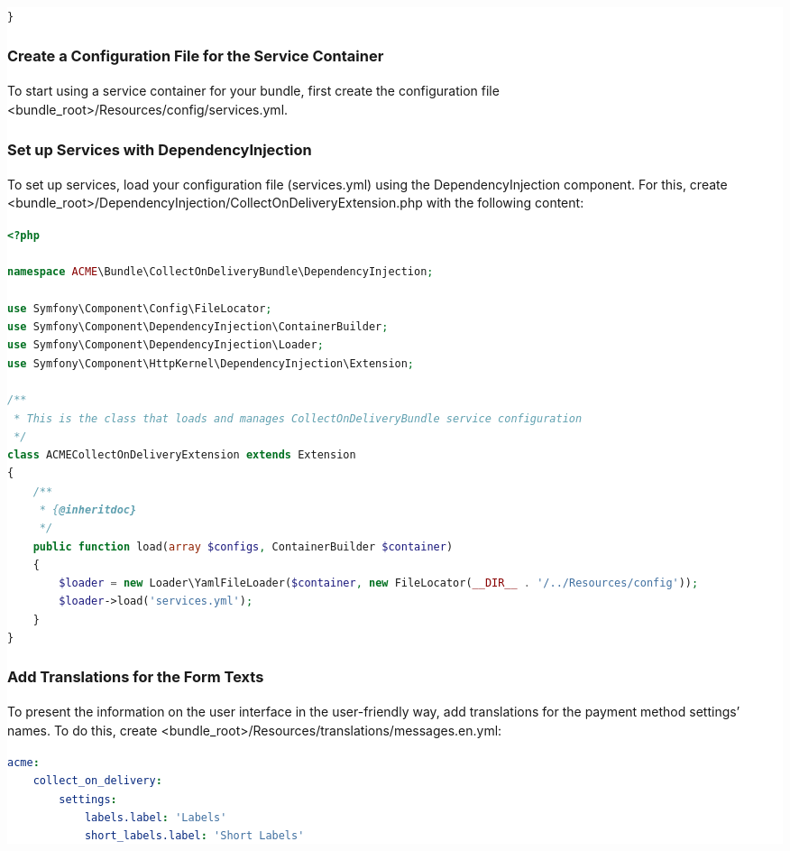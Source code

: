 ```php
}
```

### Create a Configuration File for the Service Container

To start using a service container for your bundle, first create the configuration file <bundle_root>/Resources/config/services.yml.

### Set up Services with DependencyInjection

To set up services, load your configuration file (services.yml) using the DependencyInjection component. For this, create <bundle_root>/DependencyInjection/CollectOnDeliveryExtension.php with the following content:

```php
<?php

namespace ACME\Bundle\CollectOnDeliveryBundle\DependencyInjection;

use Symfony\Component\Config\FileLocator;
use Symfony\Component\DependencyInjection\ContainerBuilder;
use Symfony\Component\DependencyInjection\Loader;
use Symfony\Component\HttpKernel\DependencyInjection\Extension;

/**
 * This is the class that loads and manages CollectOnDeliveryBundle service configuration
 */
class ACMECollectOnDeliveryExtension extends Extension
{
    /**
     * {@inheritdoc}
     */
    public function load(array $configs, ContainerBuilder $container)
    {
        $loader = new Loader\YamlFileLoader($container, new FileLocator(__DIR__ . '/../Resources/config'));
        $loader->load('services.yml');
    }
}
```

### Add Translations for the Form Texts

To present the information on the user interface in the user-friendly way, add translations for the payment method settings’ names. To do this, create <bundle_root>/Resources/translations/messages.en.yml:

```yaml
acme:
    collect_on_delivery:
        settings:
            labels.label: 'Labels'
            short_labels.label: 'Short Labels'
```
